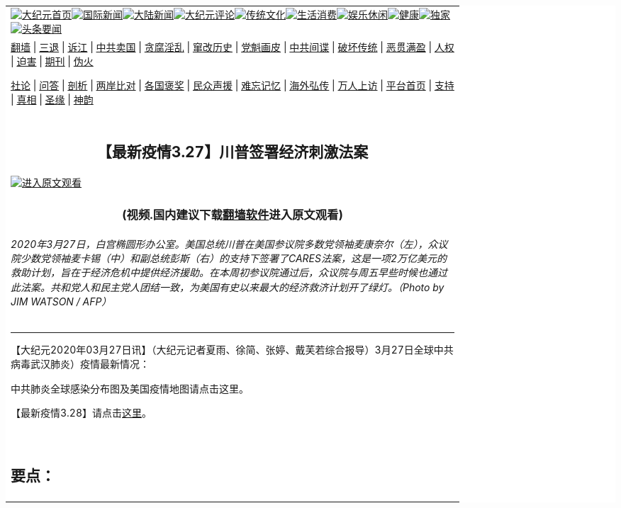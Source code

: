<a name="1" id="1" target="_blank"></a><span id="1"></span>
<table align=center border="0"><tr><td colspan="2" VALIGN=TOP><a href="https://github.com/cufnqn370/djy/blob/master/gb/nf1351518.md#1"><img src="https://raw.githubusercontent.com/cufnqn370/www/master/t/djy/1.jpg" title="大纪元首页" alt="大纪元首页"></a><a href="https://github.com/cufnqn370/djy/blob/master/gb/n24hr.md#1"><img src="https://raw.githubusercontent.com/cufnqn370/www/master/t/djy/3.jpg" title="国际新闻" alt="国际新闻"></a><a href="https://github.com/cufnqn370/djy/blob/master/gb/nsc413.md#1"><img src="https://raw.githubusercontent.com/cufnqn370/www/master/t/djy/4.jpg" title="大陆新闻" alt="大陆新闻"></a><a href="https://github.com/cufnqn370/djy/blob/master/gb/news392.md#1"><img src="https://raw.githubusercontent.com/cufnqn370/www/master/t/djy/5.jpg" title="大纪元评论" alt="大纪元评论"></a><a href="https://github.com/cufnqn370/djy/blob/master/gb/news2007.md#1"><img src="https://raw.githubusercontent.com/cufnqn370/www/master/t/djy/6.jpg" title="传统文化" alt="传统文化"></a><a href="https://github.com/cufnqn370/djy/blob/master/gb/news2008.md#1"><img src="https://raw.githubusercontent.com/cufnqn370/www/master/t/djy/7.jpg" title="生活消费" alt="生活消费"></a><a href="https://github.com/cufnqn370/djy/blob/master/gb/ncyule.md#1"><img src="https://raw.githubusercontent.com/cufnqn370/www/master/t/djy/8.jpg" title="娱乐休闲" alt="娱乐休闲"></a><a href="https://github.com/cufnqn370/djy/blob/master/gb/nsc1002.md#1"><img src="https://raw.githubusercontent.com/cufnqn370/www/master/t/djy/9.jpg" title="健康" alt="健康"></a><a href="https://github.com/cufnqn370/djy/blob/master/gb/nf6092.md#1"><img src="https://raw.githubusercontent.com/cufnqn370/www/master/t/djy/10a.jpg" title="独家" alt="独家"></a><a href="https://github.com/cufnqn370/djy/blob/master/gb/nf4514.md#1"><img src="https://raw.githubusercontent.com/cufnqn370/www/master/t/djy/12a.jpg" title="头条要闻" alt="头条要闻"></a></td></tr>
<tr><td colspan="2" VALIGN=TOP><a target="_blank" href="https://github.com/cufnqn370/www/blob/master/README.md?zsrh#1">翻墙</a> | <a target="_blank" href="https://github.com/cufnqn370/djy/blob/master/gb/nf5657.md#1">三退</a> | <a target="_blank" href="https://github.com/cufnqn370/djy/blob/master/gb/nf6124.md#1">诉江</a> | <a target="_blank" href="https://github.com/cufnqn370/djy/blob/master/gb/nf1176117.md#1">中共卖国</a> | <a target="_blank" href="https://github.com/cufnqn370/djy/blob/master/gb/nf5773.md#1">贪腐淫乱</a> | <a target="_blank" href="https://github.com/cufnqn370/djy/blob/master/gb/nf1176115.md#1">窜改历史</a> | <a target="_blank" href="https://github.com/cufnqn370/djy/blob/master/gb/nf1176107.md#1">党魁画皮</a> | <a target="_blank" href="https://github.com/cufnqn370/djy/blob/master/gb/nf1320400.md#1">中共间谍</a> | <a target="_blank" href="https://github.com/cufnqn370/djy/blob/master/gb/nf1176114.md#1">破坏传统</a> | <a target="_blank" href="https://github.com/cufnqn370/ntdtv/blob/master/gb/prog447_1.md#1">恶贯满盈</a> | <a target="_blank" href="https://github.com/cufnqn370/djy/blob/master/gb/ncid278.md#1">人权</a> | <a target="_blank" href="https://github.com/cufnqn370/djy/blob/master/gb/nf1176111.md#1">迫害</a> | <a target="_blank" href="https://gitlab.com/szzdlab/mh-qikan/blob/master/README.md#1">期刊</a> | <a target="_blank" href="https://github.com/cufnqn370/djy/blob/master/gb/nf5562.md#1">伪火</a></p><p><a target="_blank" href="https://github.com/cufnqn370/djy/blob/master/gb/9p.md#1">社论</a> | <a target="_blank" href="https://github.com/cufnqn370/djy/blob/master/gb/nf4378.md#1">问答</a> | <a target="_blank" href="https://github.com/cufnqn370/djy/blob/master/gb/nf5792.md#1">剖析</a> | <a target="_blank" href="https://github.com/cufnqn370/djy/blob/master/gb/nf5735.md#1">两岸比对</a> | <a target="_blank" href="https://github.com/cufnqn370/djy/blob/master/gb/nf6119.md#1">各国褒奖</a> | <a target="_blank" href="https://github.com/cufnqn370/djy/blob/master/gb/nf6120.md#1">民众声援</a> | <a target="_blank" href="https://github.com/cufnqn370/djy/blob/master/gb/nf1188594.md#1">难忘记忆</a> | <a target="_blank" href="https://github.com/cufnqn370/djy/blob/master/gb/nf3180.md#1">海外弘传</a> | <a target="_blank" href="https://github.com/cufnqn370/djy/blob/master/gb/nf5410.md#1">万人上访</a> | <a target="_blank" href="https://github.com/cufnqn370/www/blob/master/README.md?zsrh#1">平台首页</a> | <a target="_blank" href="https://github.com/cufnqn370/djy/blob/master/gb/nf4386.md#1">支持</a> | <a target="_blank" href="https://github.com/cufnqn370/djy/blob/master/gb/nf4389.md#1">真相</a> | <a target="_blank" href="https://github.com/cufnqn370/djy/blob/master/gb/nf5790.md#1">圣缘</a> | <a target="_blank" href="https://github.com/cufnqn370/djy/blob/master/gb/nf4786.md#1">神韵</a></td></tr>
<tr><td VALIGN=TOP width="626"><h2 align=center>【最新疫情3.27】川普签署经济刺激法案</h2>
<a href="https://dryak9kcfpt3j.cloudfront.net/I8aSL775c"><img width="600" src="https://raw.githubusercontent.com/cufnqn370/djy/master/gb/300/djtsp.jpg" title="进入原文观看"  alt="进入原文观看"></a><h3 align=center>(视频.国内建议下载<a href="https://github.com/cufnqn370/www/blob/master/README.md#8">翻墙软件</a>进入原文观看)</h3>
<h6>2020年3月27日，白宫椭圆形办公室。美国总统川普在美国参议院多数党领袖麦康奈尔（左），众议院少数党领袖麦卡锡（中）和副总统彭斯（右）的支持下签署了CARES法案，这是一项2万亿美元的救助计划，旨在于经济危机中提供经济援助。在本周初参议院通过后，众议院与周五早些时候也通过此法案。共和党人和民主党人团结一致，为美国有史以来最大的经济救济计划开了绿灯。（Photo by JIM WATSON / AFP）
</h6>
<hr>
	<p>【大纪元2020年03月27日讯】（大纪元记者夏雨、徐简、张婷、戴芙若综合报导）3月27日全球<ahref="https://github.com/cufnqn370/djy/blob/master/gb/tag/%E4%B8%AD%E5%85%B1%E7%97%85%E6%AF%92.md#1">中共病毒</a><ahref="https://github.com/cufnqn370/djy/blob/master/gb/tag/%E6%AD%A6%E6%B1%89%E8%82%BA%E7%82%8E.md#1">武汉肺炎</a>）疫情最新情况：</p>
<p>中共肺炎全球感染分布图及美国疫情地图请点击<ahref="https://github.com/cufnqn370/djy/blob/master/gb/nf1368917.md#1" target="_blank" rel="noopener noreferrer">这里</a>。</p>
<p>【<ahref="https://github.com/cufnqn370/djy/blob/master/gb/tag/%E6%9C%80%E6%96%B0%E7%96%AB%E6%83%85.md#1">最新疫情</a>3.28】请点击<ahref=><a href="https://github.com/cufnqn370/djy/blob/master/gb/20/3/27/n11981744.md#1" target="_blank" rel="noopener noreferrer">这里</a>。</p>
<p>&nbsp;</p>
<h2>要点：</h2>